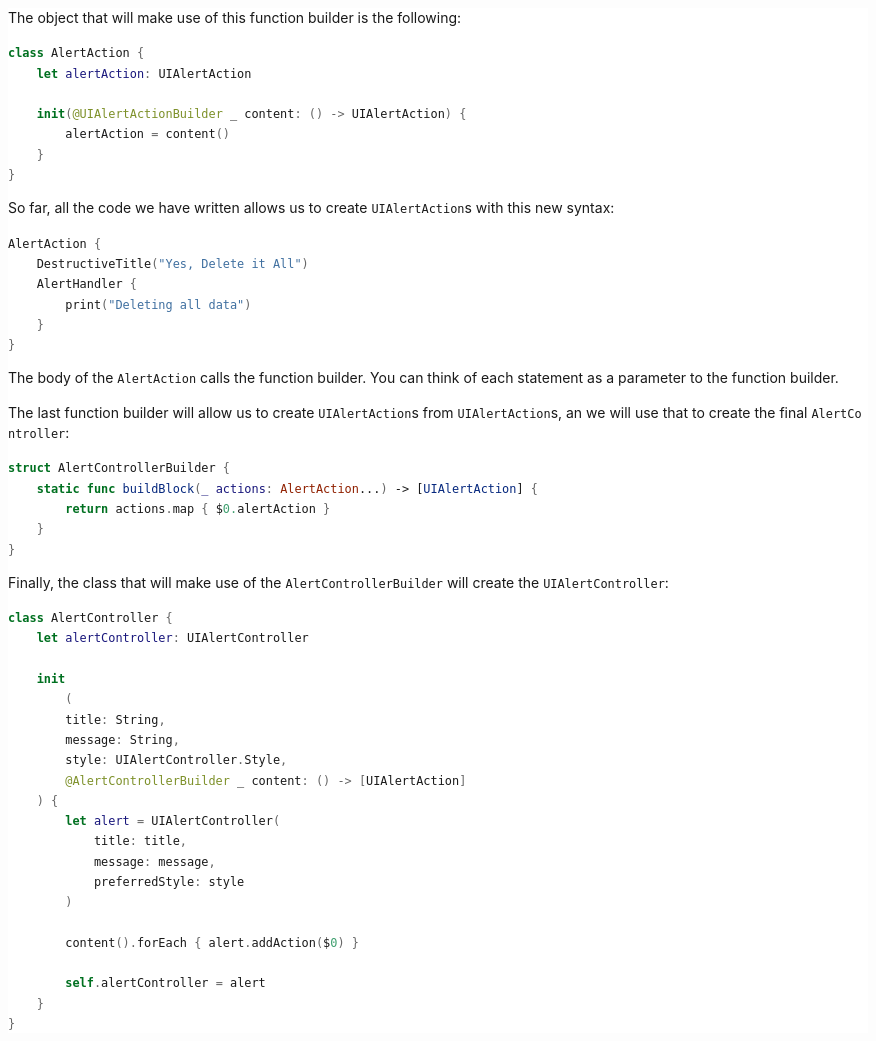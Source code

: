 The object that will make use of this function builder is the following:


```swift
class AlertAction {
    let alertAction: UIAlertAction
    
    init(@UIAlertActionBuilder _ content: () -> UIAlertAction) {
        alertAction = content()
    }
}
```

So far, all the code we have written allows us to create `UIAlertAction`s with this new syntax:

```swift
AlertAction {
    DestructiveTitle("Yes, Delete it All")
    AlertHandler {
        print("Deleting all data")
    }
}
```

The body of the `AlertAction` calls the function builder. You can think of each statement as a parameter to the function builder.

The last function builder will allow us to create `UIAlertAction`s from `UIAlertAction`s, an we will use that to create the final `AlertController`:

```swift
struct AlertControllerBuilder {
    static func buildBlock(_ actions: AlertAction...) -> [UIAlertAction] {
        return actions.map { $0.alertAction }
    }
}
```

Finally, the class that will make use of the `AlertControllerBuilder` will create the `UIAlertController`:

```swift
class AlertController {
    let alertController: UIAlertController
    
    init
        (
        title: String,
        message: String,
        style: UIAlertController.Style,
        @AlertControllerBuilder _ content: () -> [UIAlertAction]
    ) {
        let alert = UIAlertController(
            title: title,
            message: message,
            preferredStyle: style
        )
        
        content().forEach { alert.addAction($0) }
        
        self.alertController = alert
    }
}
```

